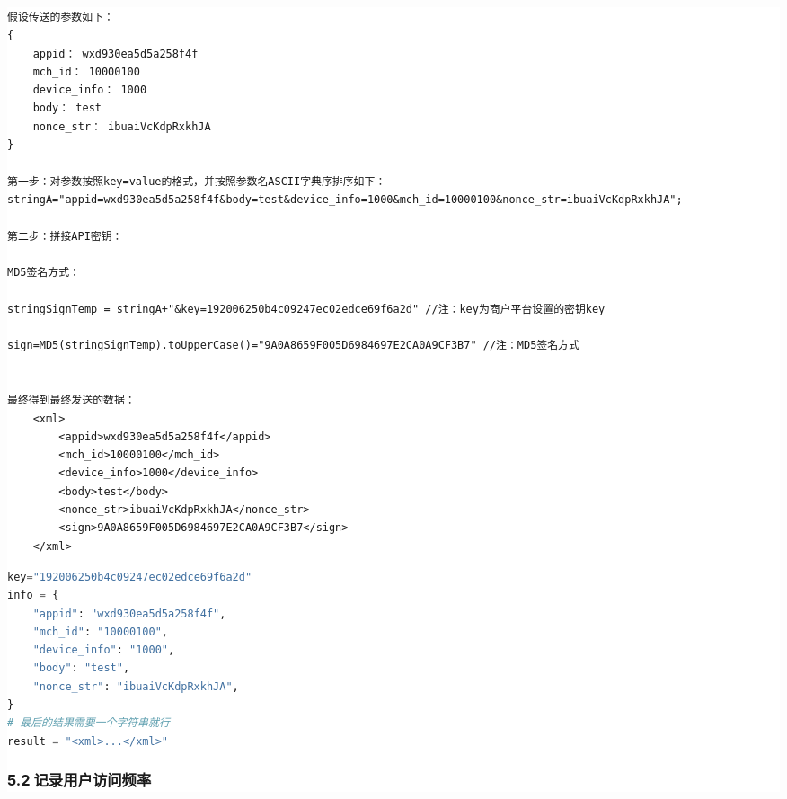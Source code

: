 ```
```

```
假设传送的参数如下：
{
    appid： wxd930ea5d5a258f4f
    mch_id： 10000100
    device_info： 1000
    body： test
    nonce_str： ibuaiVcKdpRxkhJA
}

第一步：对参数按照key=value的格式，并按照参数名ASCII字典序排序如下：
stringA="appid=wxd930ea5d5a258f4f&body=test&device_info=1000&mch_id=10000100&nonce_str=ibuaiVcKdpRxkhJA";

第二步：拼接API密钥：

MD5签名方式：

stringSignTemp = stringA+"&key=192006250b4c09247ec02edce69f6a2d" //注：key为商户平台设置的密钥key

sign=MD5(stringSignTemp).toUpperCase()="9A0A8659F005D6984697E2CA0A9CF3B7" //注：MD5签名方式


最终得到最终发送的数据：
    <xml>
        <appid>wxd930ea5d5a258f4f</appid>
        <mch_id>10000100</mch_id>
        <device_info>1000</device_info>
        <body>test</body>
        <nonce_str>ibuaiVcKdpRxkhJA</nonce_str>
        <sign>9A0A8659F005D6984697E2CA0A9CF3B7</sign>
    </xml>
```

```python
key="192006250b4c09247ec02edce69f6a2d"
info = {
    "appid": "wxd930ea5d5a258f4f",
    "mch_id": "10000100",
    "device_info": "1000",
    "body": "test",
    "nonce_str": "ibuaiVcKdpRxkhJA",
}
# 最后的结果需要一个字符串就行
result = "<xml>...</xml>"
```



### 5.2 记录用户访问频率
